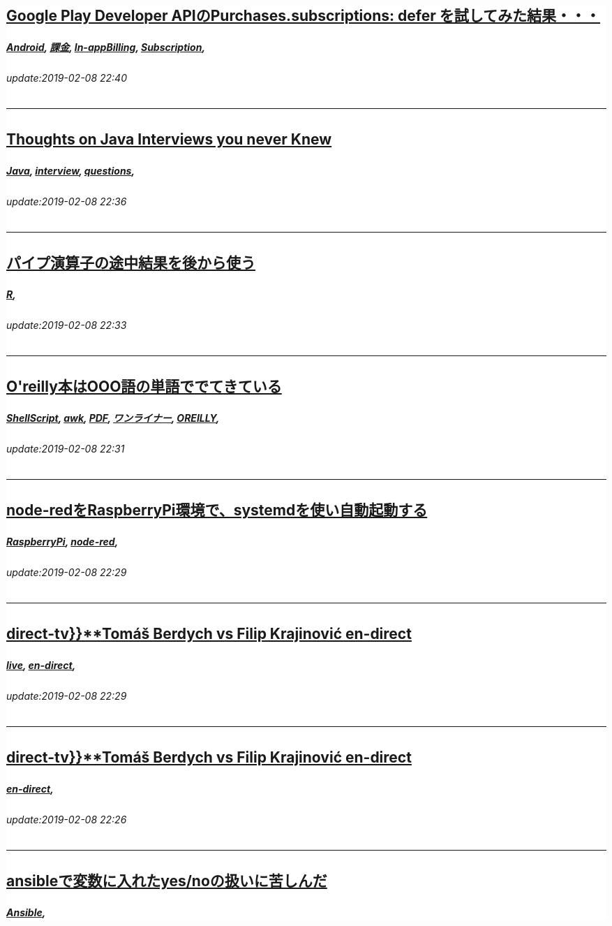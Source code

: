 ## [Google Play Developer APIのPurchases.subscriptions: defer を試してみた結果・・・](https://qiita.com/KIRIN3qiita/items/d3bdca790dcceac72ed2)
##### [Android](https://qiita.com/tags/Android), [課金](https://qiita.com/tags/課金), [In-appBilling](https://qiita.com/tags/In-appBilling), [Subscription](https://qiita.com/tags/Subscription), 
###### update:2019-02-08 22:40
---
## [Thoughts on Java Interviews you never Knew](https://qiita.com/vijayaustins/items/dcdec01904a1703a83ca)
##### [Java](https://qiita.com/tags/Java), [interview](https://qiita.com/tags/interview), [questions](https://qiita.com/tags/questions), 
###### update:2019-02-08 22:36
---
## [パイプ演算子の途中結果を後から使う](https://qiita.com/gingi99/items/4442a775bf041fbb7a78)
##### [R](https://qiita.com/tags/R), 
###### update:2019-02-08 22:33
---
## [O'reilly本はOOO語の単語ででてきている](https://qiita.com/u1and0/items/3399dc19bb2750eb9a35)
##### [ShellScript](https://qiita.com/tags/ShellScript), [awk](https://qiita.com/tags/awk), [PDF](https://qiita.com/tags/PDF), [ワンライナー](https://qiita.com/tags/ワンライナー), [OREILLY](https://qiita.com/tags/OREILLY), 
###### update:2019-02-08 22:31
---
## [node-redをRaspberryPi環境で、systemdを使い自動起動する](https://qiita.com/kassyi/items/8c2527b8f4019ee9d0d4)
##### [RaspberryPi](https://qiita.com/tags/RaspberryPi), [node-red](https://qiita.com/tags/node-red), 
###### update:2019-02-08 22:29
---
## [direct-tv}}**Tomáš Berdych vs Filip Krajinović en-direct](https://qiita.com/AJOBPOLA002/items/df6512fa95db84b99d42)
##### [live](https://qiita.com/tags/live), [en-direct](https://qiita.com/tags/en-direct), 
###### update:2019-02-08 22:29
---
## [direct-tv}}**Tomáš Berdych vs Filip Krajinović en-direct](https://qiita.com/AJOBPOLA001/items/47ed533cfd6690c2dbe0)
##### [en-direct](https://qiita.com/tags/en-direct), 
###### update:2019-02-08 22:26
---
## [ansibleで変数に入れたyes/noの扱いに苦しんだ](https://qiita.com/fukasawah/items/ad4dad3e2bee7e1c5001)
##### [Ansible](https://qiita.com/tags/Ansible), 